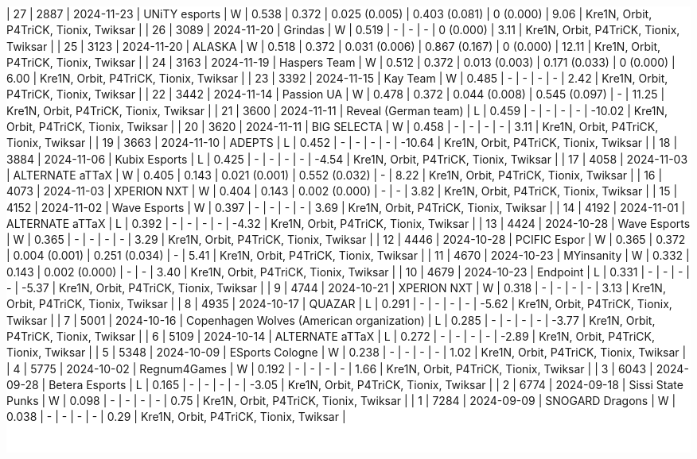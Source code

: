 |           27 |     2887 | 2024-11-23 | UNiTY esports                             | W   | 0.538      | 0.372        | 0.025 (0.005)    | 0.403 (0.081)    | 0 (0.000) |     9.06 | Kre1N, Orbit, P4TriCK, Tionix, Twiksar |
|           26 |     3089 | 2024-11-20 | Grindas                                   | W   | 0.519      | -            | -                | -                | 0 (0.000) |     3.11 | Kre1N, Orbit, P4TriCK, Tionix, Twiksar |
|           25 |     3123 | 2024-11-20 | ALASKA                                    | W   | 0.518      | 0.372        | 0.031 (0.006)    | 0.867 (0.167)    | 0 (0.000) |    12.11 | Kre1N, Orbit, P4TriCK, Tionix, Twiksar |
|           24 |     3163 | 2024-11-19 | Haspers Team                              | W   | 0.512      | 0.372        | 0.013 (0.003)    | 0.171 (0.033)    | 0 (0.000) |     6.00 | Kre1N, Orbit, P4TriCK, Tionix, Twiksar |
|           23 |     3392 | 2024-11-15 | Kay Team                                  | W   | 0.485      | -            | -                | -                | -         |     2.42 | Kre1N, Orbit, P4TriCK, Tionix, Twiksar |
|           22 |     3442 | 2024-11-14 | Passion UA                                | W   | 0.478      | 0.372        | 0.044 (0.008)    | 0.545 (0.097)    | -         |    11.25 | Kre1N, Orbit, P4TriCK, Tionix, Twiksar |
|           21 |     3600 | 2024-11-11 | Reveal (German team)                      | L   | 0.459      | -            | -                | -                | -         |   -10.02 | Kre1N, Orbit, P4TriCK, Tionix, Twiksar |
|           20 |     3620 | 2024-11-11 | BIG SELECTA                               | W   | 0.458      | -            | -                | -                | -         |     3.11 | Kre1N, Orbit, P4TriCK, Tionix, Twiksar |
|           19 |     3663 | 2024-11-10 | ADEPTS                                    | L   | 0.452      | -            | -                | -                | -         |   -10.64 | Kre1N, Orbit, P4TriCK, Tionix, Twiksar |
|           18 |     3884 | 2024-11-06 | Kubix Esports                             | L   | 0.425      | -            | -                | -                | -         |    -4.54 | Kre1N, Orbit, P4TriCK, Tionix, Twiksar |
|           17 |     4058 | 2024-11-03 | ALTERNATE aTTaX                           | W   | 0.405      | 0.143        | 0.021 (0.001)    | 0.552 (0.032)    | -         |     8.22 | Kre1N, Orbit, P4TriCK, Tionix, Twiksar |
|           16 |     4073 | 2024-11-03 | XPERION NXT                               | W   | 0.404      | 0.143        | 0.002 (0.000)    | -                | -         |     3.82 | Kre1N, Orbit, P4TriCK, Tionix, Twiksar |
|           15 |     4152 | 2024-11-02 | Wave Esports                              | W   | 0.397      | -            | -                | -                | -         |     3.69 | Kre1N, Orbit, P4TriCK, Tionix, Twiksar |
|           14 |     4192 | 2024-11-01 | ALTERNATE aTTaX                           | L   | 0.392      | -            | -                | -                | -         |    -4.32 | Kre1N, Orbit, P4TriCK, Tionix, Twiksar |
|           13 |     4424 | 2024-10-28 | Wave Esports                              | W   | 0.365      | -            | -                | -                | -         |     3.29 | Kre1N, Orbit, P4TriCK, Tionix, Twiksar |
|           12 |     4446 | 2024-10-28 | PCIFIC Espor                              | W   | 0.365      | 0.372        | 0.004 (0.001)    | 0.251 (0.034)    | -         |     5.41 | Kre1N, Orbit, P4TriCK, Tionix, Twiksar |
|           11 |     4670 | 2024-10-23 | MYinsanity                                | W   | 0.332      | 0.143        | 0.002 (0.000)    | -                | -         |     3.40 | Kre1N, Orbit, P4TriCK, Tionix, Twiksar |
|           10 |     4679 | 2024-10-23 | Endpoint                                  | L   | 0.331      | -            | -                | -                | -         |    -5.37 | Kre1N, Orbit, P4TriCK, Tionix, Twiksar |
|            9 |     4744 | 2024-10-21 | XPERION NXT                               | W   | 0.318      | -            | -                | -                | -         |     3.13 | Kre1N, Orbit, P4TriCK, Tionix, Twiksar |
|            8 |     4935 | 2024-10-17 | QUAZAR                                    | L   | 0.291      | -            | -                | -                | -         |    -5.62 | Kre1N, Orbit, P4TriCK, Tionix, Twiksar |
|            7 |     5001 | 2024-10-16 | Copenhagen Wolves (American organization) | L   | 0.285      | -            | -                | -                | -         |    -3.77 | Kre1N, Orbit, P4TriCK, Tionix, Twiksar |
|            6 |     5109 | 2024-10-14 | ALTERNATE aTTaX                           | L   | 0.272      | -            | -                | -                | -         |    -2.89 | Kre1N, Orbit, P4TriCK, Tionix, Twiksar |
|            5 |     5348 | 2024-10-09 | ESports Cologne                           | W   | 0.238      | -            | -                | -                | -         |     1.02 | Kre1N, Orbit, P4TriCK, Tionix, Twiksar |
|            4 |     5775 | 2024-10-02 | Regnum4Games                              | W   | 0.192      | -            | -                | -                | -         |     1.66 | Kre1N, Orbit, P4TriCK, Tionix, Twiksar |
|            3 |     6043 | 2024-09-28 | Betera Esports                            | L   | 0.165      | -            | -                | -                | -         |    -3.05 | Kre1N, Orbit, P4TriCK, Tionix, Twiksar |
|            2 |     6774 | 2024-09-18 | Sissi State Punks                         | W   | 0.098      | -            | -                | -                | -         |     0.75 | Kre1N, Orbit, P4TriCK, Tionix, Twiksar |
|            1 |     7284 | 2024-09-09 | SNOGARD Dragons                           | W   | 0.038      | -            | -                | -                | -         |     0.29 | Kre1N, Orbit, P4TriCK, Tionix, Twiksar |

<br />